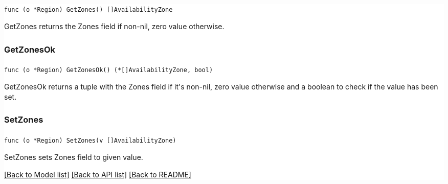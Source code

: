 `func (o *Region) GetZones() []AvailabilityZone`

GetZones returns the Zones field if non-nil, zero value otherwise.

### GetZonesOk

`func (o *Region) GetZonesOk() (*[]AvailabilityZone, bool)`

GetZonesOk returns a tuple with the Zones field if it's non-nil, zero value otherwise
and a boolean to check if the value has been set.

### SetZones

`func (o *Region) SetZones(v []AvailabilityZone)`

SetZones sets Zones field to given value.



[[Back to Model list]](../README.md#documentation-for-models) [[Back to API list]](../README.md#documentation-for-api-endpoints) [[Back to README]](../README.md)



